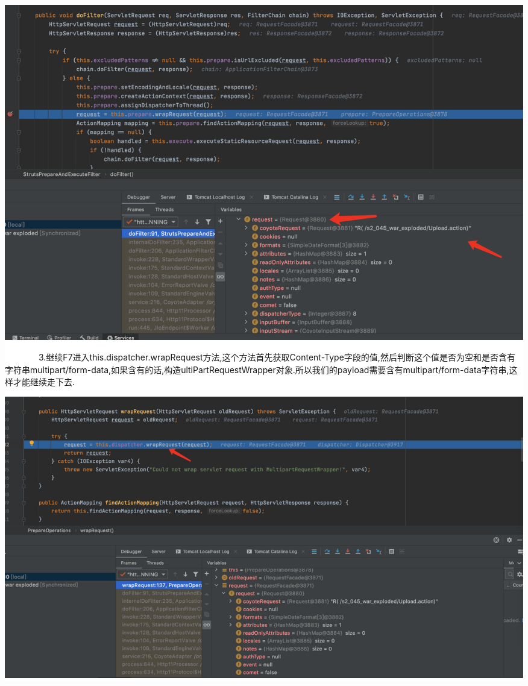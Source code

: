 ![1.png](images/1.png)

&emsp;&emsp;&emsp;&emsp;3.继续F7进入this.dispatcher.wrapRequest方法,这个方法首先获取Content-Type字段的值,然后判断这个值是否为空和是否含有字符串multipart/form-data,如果含有的话,构造ultiPartRequestWrapper对象.所以我们的payload需要含有multipart/form-data字符串,这样才能继续走下去.

![2.png](images/2.png)
